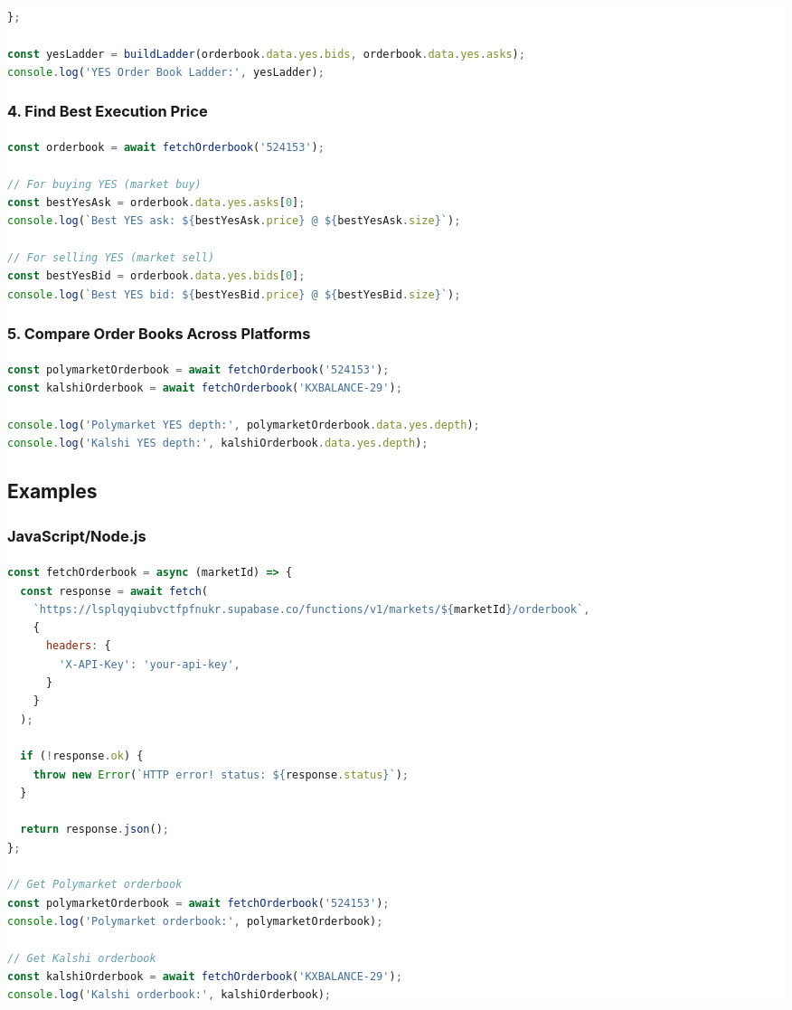 ```javascript
};

const yesLadder = buildLadder(orderbook.data.yes.bids, orderbook.data.yes.asks);
console.log('YES Order Book Ladder:', yesLadder);
```

### 4. Find Best Execution Price

```javascript
const orderbook = await fetchOrderbook('524153');

// For buying YES (market buy)
const bestYesAsk = orderbook.data.yes.asks[0];
console.log(`Best YES ask: ${bestYesAsk.price} @ ${bestYesAsk.size}`);

// For selling YES (market sell)
const bestYesBid = orderbook.data.yes.bids[0];
console.log(`Best YES bid: ${bestYesBid.price} @ ${bestYesBid.size}`);
```

### 5. Compare Order Books Across Platforms

```javascript
const polymarketOrderbook = await fetchOrderbook('524153');
const kalshiOrderbook = await fetchOrderbook('KXBALANCE-29');

console.log('Polymarket YES depth:', polymarketOrderbook.data.yes.depth);
console.log('Kalshi YES depth:', kalshiOrderbook.data.yes.depth);
```

## Examples

### JavaScript/Node.js

```javascript
const fetchOrderbook = async (marketId) => {
  const response = await fetch(
    `https://lsplqyqiubvctfpfnukr.supabase.co/functions/v1/markets/${marketId}/orderbook`,
    {
      headers: {
        'X-API-Key': 'your-api-key',
      }
    }
  );
  
  if (!response.ok) {
    throw new Error(`HTTP error! status: ${response.status}`);
  }
  
  return response.json();
};

// Get Polymarket orderbook
const polymarketOrderbook = await fetchOrderbook('524153');
console.log('Polymarket orderbook:', polymarketOrderbook);

// Get Kalshi orderbook
const kalshiOrderbook = await fetchOrderbook('KXBALANCE-29');
console.log('Kalshi orderbook:', kalshiOrderbook);
```
